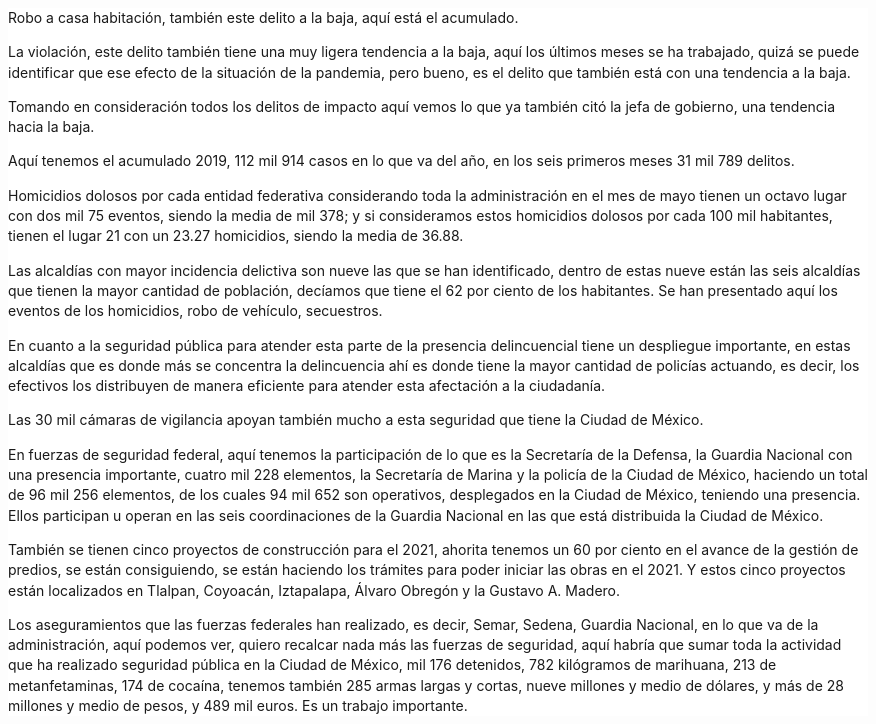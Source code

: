 Robo a casa habitación, también este delito a la baja, aquí está el acumulado.

La violación, este delito también tiene una muy ligera tendencia a la baja,
aquí los últimos meses se ha trabajado, quizá se puede identificar que ese
efecto de la situación de la pandemia, pero bueno, es el delito que también
está con una tendencia a la baja.

Tomando en consideración todos los delitos de impacto aquí vemos lo que ya
también citó la jefa de gobierno, una tendencia hacia la baja.

Aquí tenemos el acumulado 2019, 112 mil 914 casos en lo que va del año, en los
seis primeros meses 31 mil 789 delitos.

Homicidios dolosos por cada entidad federativa considerando toda la
administración en el mes de mayo tienen un octavo lugar con dos mil 75
eventos, siendo la media de mil 378; y si consideramos estos homicidios
dolosos por cada 100 mil habitantes, tienen el lugar 21 con un 23.27
homicidios, siendo la media de 36.88.

Las alcaldías con mayor incidencia delictiva son nueve las que se han
identificado, dentro de estas nueve están las seis alcaldías que tienen la
mayor cantidad de población, decíamos que tiene el 62 por ciento de los
habitantes. Se han presentado aquí los eventos de los homicidios, robo de
vehículo, secuestros.

En cuanto a la seguridad pública para atender esta parte de la presencia
delincuencial tiene un despliegue importante, en estas alcaldías que es donde
más se concentra la delincuencia ahí es donde tiene la mayor cantidad de
policías actuando, es decir, los efectivos los distribuyen de manera eficiente
para atender esta afectación a la ciudadanía.

Las 30 mil cámaras de vigilancia apoyan también mucho a esta seguridad que
tiene la Ciudad de México.

En fuerzas de seguridad federal, aquí tenemos la participación de lo que es la
Secretaría de la Defensa, la Guardia Nacional con una presencia importante,
cuatro mil 228 elementos, la Secretaría de Marina y la policía de la Ciudad de
México, haciendo un total de 96 mil 256 elementos, de los cuales 94 mil 652
son operativos, desplegados en la Ciudad de México, teniendo una presencia.
Ellos participan u operan en las seis coordinaciones de la Guardia Nacional en
las que está distribuida la Ciudad de México.

También se tienen cinco proyectos de construcción para el 2021, ahorita
tenemos un 60 por ciento en el avance de la gestión de predios, se están
consiguiendo, se están haciendo los trámites para poder iniciar las obras en
el 2021. Y estos cinco proyectos están localizados en Tlalpan, Coyoacán,
Iztapalapa, Álvaro Obregón y la Gustavo A. Madero.

Los aseguramientos que las fuerzas federales han realizado, es decir, Semar,
Sedena, Guardia Nacional, en lo que va de la administración, aquí podemos ver,
quiero recalcar nada más las fuerzas de seguridad, aquí habría que sumar toda
la actividad que ha realizado seguridad pública en la Ciudad de México, mil
176 detenidos, 782 kilógramos de marihuana, 213 de metanfetaminas, 174 de
cocaína, tenemos también 285 armas largas y cortas, nueve millones y medio de
dólares, y más de 28 millones y medio de pesos, y 489 mil euros. Es un trabajo
importante.
